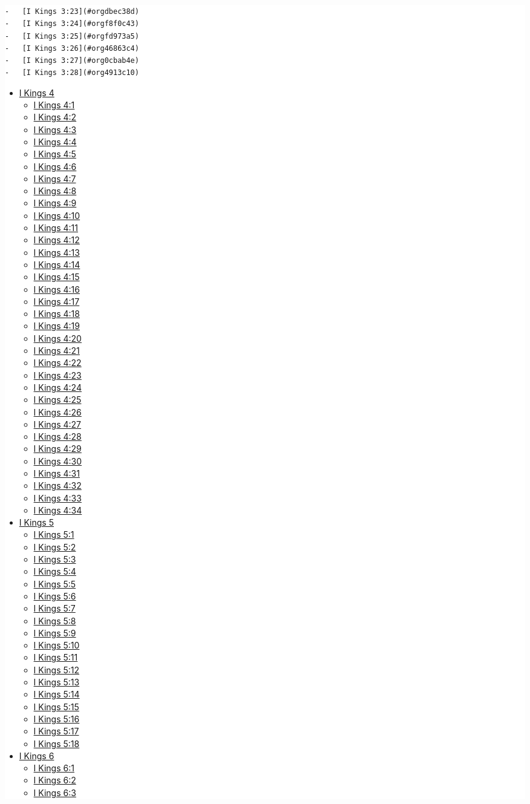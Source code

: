     -   [I Kings 3:23](#orgdbec38d)
    -   [I Kings 3:24](#orgf8f0c43)
    -   [I Kings 3:25](#orgfd973a5)
    -   [I Kings 3:26](#org46863c4)
    -   [I Kings 3:27](#org0cbab4e)
    -   [I Kings 3:28](#org4913c10)
-   [I Kings 4](#org2e7db12)
    -   [I Kings 4:1](#org81e1e4c)
    -   [I Kings 4:2](#org1984ad2)
    -   [I Kings 4:3](#orgfaa80ad)
    -   [I Kings 4:4](#org84d6e60)
    -   [I Kings 4:5](#org3307072)
    -   [I Kings 4:6](#orge404e7e)
    -   [I Kings 4:7](#org040598b)
    -   [I Kings 4:8](#org7ce7840)
    -   [I Kings 4:9](#org5aa28d3)
    -   [I Kings 4:10](#orgb8b17e9)
    -   [I Kings 4:11](#org11f1432)
    -   [I Kings 4:12](#org5d0f1c3)
    -   [I Kings 4:13](#org94aafb7)
    -   [I Kings 4:14](#orge1963c0)
    -   [I Kings 4:15](#orgc53b014)
    -   [I Kings 4:16](#orgc00446b)
    -   [I Kings 4:17](#org9c35ad1)
    -   [I Kings 4:18](#org5bd72af)
    -   [I Kings 4:19](#org9ef47e0)
    -   [I Kings 4:20](#org3d43dac)
    -   [I Kings 4:21](#org43792b3)
    -   [I Kings 4:22](#org6fd1746)
    -   [I Kings 4:23](#org01a616a)
    -   [I Kings 4:24](#org0433262)
    -   [I Kings 4:25](#org49b4841)
    -   [I Kings 4:26](#orgc557dcf)
    -   [I Kings 4:27](#org7866dcc)
    -   [I Kings 4:28](#orgda53ea2)
    -   [I Kings 4:29](#org198b006)
    -   [I Kings 4:30](#org184c926)
    -   [I Kings 4:31](#orgcbedb91)
    -   [I Kings 4:32](#org70f6e7d)
    -   [I Kings 4:33](#org90f2dd8)
    -   [I Kings 4:34](#orga4abdf9)
-   [I Kings 5](#org2c256aa)
    -   [I Kings 5:1](#orga817ba9)
    -   [I Kings 5:2](#orge72cd9d)
    -   [I Kings 5:3](#orgf88a731)
    -   [I Kings 5:4](#orgb132d7e)
    -   [I Kings 5:5](#org958f38b)
    -   [I Kings 5:6](#org49cb01d)
    -   [I Kings 5:7](#org102a0af)
    -   [I Kings 5:8](#org562f97c)
    -   [I Kings 5:9](#org1592c79)
    -   [I Kings 5:10](#org0cf2ba9)
    -   [I Kings 5:11](#org2c1c944)
    -   [I Kings 5:12](#org1c29ebc)
    -   [I Kings 5:13](#org0c6bf0a)
    -   [I Kings 5:14](#org0a6d2e4)
    -   [I Kings 5:15](#orgbad6a4c)
    -   [I Kings 5:16](#orge07fc05)
    -   [I Kings 5:17](#org00ecebf)
    -   [I Kings 5:18](#org10e2058)
-   [I Kings 6](#org15bb398)
    -   [I Kings 6:1](#org5d3be2f)
    -   [I Kings 6:2](#org99f2107)
    -   [I Kings 6:3](#orgc4acd39)